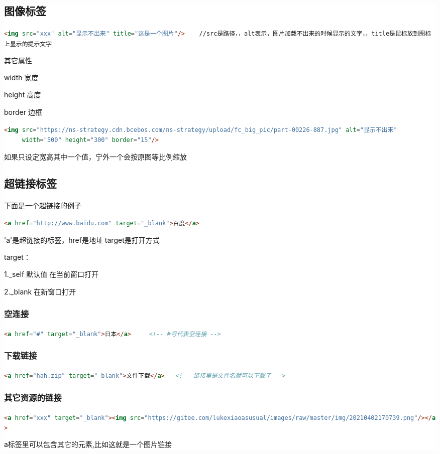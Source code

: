 ## 图像标签

```html
<img src="xxx" alt="显示不出来" title="这是一个图片"/>    //src是路径，，alt表示，图片加载不出来的时候显示的文字，，title是鼠标放到图标上显示的提示文字
```

其它属性

width  宽度

height 高度

border 边框

```html
<img src="https://ns-strategy.cdn.bcebos.com/ns-strategy/upload/fc_big_pic/part-00226-887.jpg" alt="显示不出来" 
     width="500" height="300" border="15"/>
```

如果只设定宽高其中一个值，宁外一个会按原图等比例缩放

## 超链接标签

下面是一个超链接的例子

```html
<a href="http://www.baidu.com" target="_blank">百度</a>
```

'a'是超链接的标签，href是地址    target是打开方式

target：

1._self 默认值 在当前窗口打开

2._blank  在新窗口打开

### 空连接

```html
<a href="#" target="_blank">日本</a>     <!-- #号代表空连接 -->
```

### 下载链接

```html
<a href="hah.zip" target="_blank">文件下载</a>   <!-- 链接里是文件名就可以下载了 -->
```

### 其它资源的链接

```html
<a href="xxx" target="_blank"><img src="https://gitee.com/lukexiaoasusual/images/raw/master/img/20210402170739.png"/></a>
```

a标签里可以包含其它的元素,比如这就是一个图片链接
